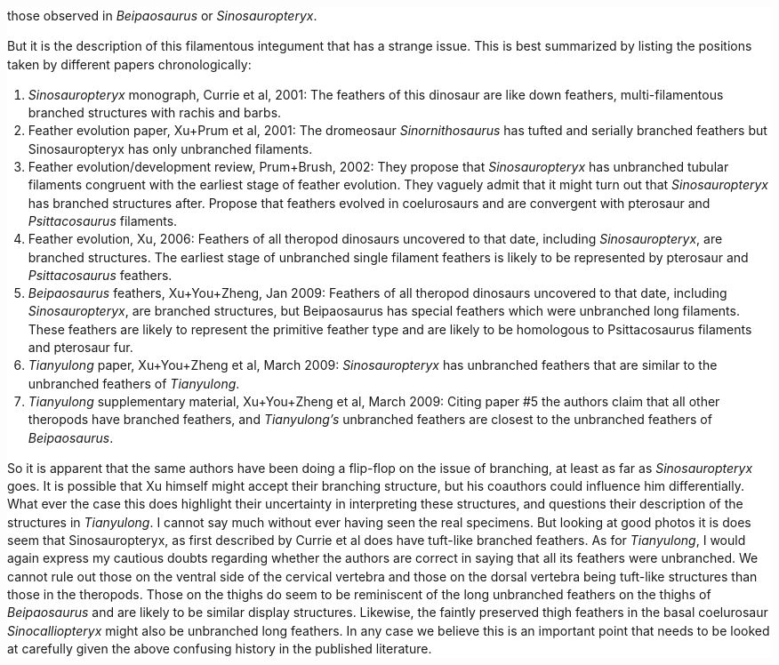 those observed in *Beipaosaurus* or *Sinosauropteryx*.

But it is the description of this filamentous integument that has a
strange issue. This is best summarized by listing the positions taken by
different papers chronologically:  
1) *Sinosauropteryx* monograph, Currie et al, 2001: The feathers of this
dinosaur are like down feathers, multi-filamentous branched structures
with rachis and barbs.  
2) Feather evolution paper, Xu+Prum et al, 2001: The dromeosaur
*Sinornithosaurus* has tufted and serially branched feathers but
Sinosauropteryx has only unbranched filaments.  
3) Feather evolution/development review, Prum+Brush, 2002: They propose
that *Sinosauropteryx* has unbranched tubular filaments congruent with
the earliest stage of feather evolution. They vaguely admit that it
might turn out that *Sinosauropteryx* has branched structures after.
Propose that feathers evolved in coelurosaurs and are convergent with
pterosaur and *Psittacosaurus* filaments.  
4) Feather evolution, Xu, 2006: Feathers of all theropod dinosaurs
uncovered to that date, including *Sinosauropteryx*, are branched
structures. The earliest stage of unbranched single filament feathers is
likely to be represented by pterosaur and *Psittacosaurus* feathers.  
5) *Beipaosaurus* feathers, Xu+You+Zheng, Jan 2009: Feathers of all
theropod dinosaurs uncovered to that date, including *Sinosauropteryx*,
are branched structures, but Beipaosaurus has special feathers which
were unbranched long filaments. These feathers are likely to represent
the primitive feather type and are likely to be homologous to
Psittacosaurus filaments and pterosaur fur.  
6) *Tianyulong* paper, Xu+You+Zheng et al, March 2009: *Sinosauropteryx*
has unbranched feathers that are similar to the unbranched feathers of
*Tianyulong*.  
7) *Tianyulong* supplementary material, Xu+You+Zheng et al, March 2009:
Citing paper #5 the authors claim that all other theropods have branched
feathers, and *Tianyulong’s* unbranched feathers are closest to the
unbranched feathers of *Beipaosaurus*.

So it is apparent that the same authors have been doing a flip-flop on
the issue of branching, at least as far as *Sinosauropteryx* goes. It is
possible that Xu himself might accept their branching structure, but his
coauthors could influence him differentially. What ever the case this
does highlight their uncertainty in interpreting these structures, and
questions their description of the structures in *Tianyulong*. I cannot
say much without ever having seen the real specimens. But looking at
good photos it is does seem that Sinosauropteryx, as first described by
Currie et al does have tuft-like branched feathers. As for *Tianyulong*,
I would again express my cautious doubts regarding whether the authors
are correct in saying that all its feathers were unbranched. We cannot
rule out those on the ventral side of the cervical vertebra and those on
the dorsal vertebra being tuft-like structures than those in the
theropods. Those on the thighs do seem to be reminiscent of the long
unbranched feathers on the thighs of *Beipaosaurus* and are likely to be
similar display structures. Likewise, the faintly preserved thigh
feathers in the basal coelurosaur *Sinocalliopteryx* might also be
unbranched long feathers. In any case we believe this is an important
point that needs to be looked at carefully given the above confusing
history in the published literature.

